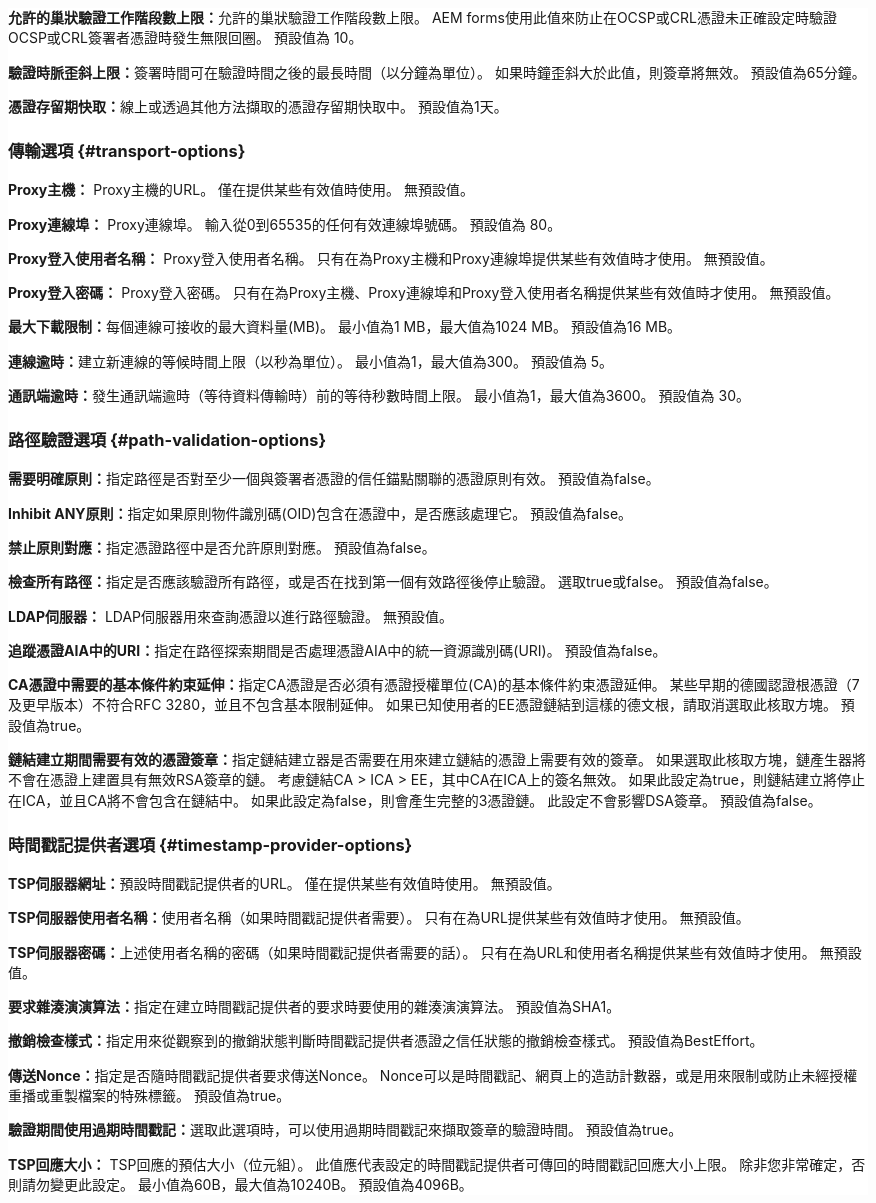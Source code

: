 **允許的巢狀驗證工作階段數上限：**&#x200B;允許的巢狀驗證工作階段數上限。 AEM forms使用此值來防止在OCSP或CRL憑證未正確設定時驗證OCSP或CRL簽署者憑證時發生無限回圈。 預設值為 10。

**驗證時脈歪斜上限：**&#x200B;簽署時間可在驗證時間之後的最長時間（以分鐘為單位）。 如果時鐘歪斜大於此值，則簽章將無效。 預設值為65分鐘。

**憑證存留期快取：**&#x200B;線上或透過其他方法擷取的憑證存留期快取中。 預設值為1天。

### 傳輸選項 {#transport-options}

**Proxy主機：** Proxy主機的URL。 僅在提供某些有效值時使用。 無預設值。

**Proxy連線埠：** Proxy連線埠。 輸入從0到65535的任何有效連線埠號碼。 預設值為 80。

**Proxy登入使用者名稱：** Proxy登入使用者名稱。 只有在為Proxy主機和Proxy連線埠提供某些有效值時才使用。 無預設值。

**Proxy登入密碼：** Proxy登入密碼。 只有在為Proxy主機、Proxy連線埠和Proxy登入使用者名稱提供某些有效值時才使用。 無預設值。

**最大下載限制：**&#x200B;每個連線可接收的最大資料量(MB)。 最小值為1 MB，最大值為1024 MB。 預設值為16 MB。

**連線逾時：**&#x200B;建立新連線的等候時間上限（以秒為單位）。 最小值為1，最大值為300。 預設值為 5。

**通訊端逾時：**&#x200B;發生通訊端逾時（等待資料傳輸時）前的等待秒數時間上限。 最小值為1，最大值為3600。 預設值為 30。

### 路徑驗證選項 {#path-validation-options}

**需要明確原則：**&#x200B;指定路徑是否對至少一個與簽署者憑證的信任錨點關聯的憑證原則有效。 預設值為false。

**Inhibit ANY原則：**&#x200B;指定如果原則物件識別碼(OID)包含在憑證中，是否應該處理它。 預設值為false。

**禁止原則對應：**&#x200B;指定憑證路徑中是否允許原則對應。 預設值為false。

**檢查所有路徑：**&#x200B;指定是否應該驗證所有路徑，或是否在找到第一個有效路徑後停止驗證。 選取true或false。 預設值為false。

**LDAP伺服器：** LDAP伺服器用來查詢憑證以進行路徑驗證。 無預設值。

**追蹤憑證AIA中的URI：**&#x200B;指定在路徑探索期間是否處理憑證AIA中的統一資源識別碼(URI)。 預設值為false。

**CA憑證中需要的基本條件約束延伸：**&#x200B;指定CA憑證是否必須有憑證授權單位(CA)的基本條件約束憑證延伸。 某些早期的德國認證根憑證（7及更早版本）不符合RFC 3280，並且不包含基本限制延伸。 如果已知使用者的EE憑證鏈結到這樣的德文根，請取消選取此核取方塊。 預設值為true。

**鏈結建立期間需要有效的憑證簽章：**&#x200B;指定鏈結建立器是否需要在用來建立鏈結的憑證上需要有效的簽章。 如果選取此核取方塊，鏈產生器將不會在憑證上建置具有無效RSA簽章的鏈。 考慮鏈結CA > ICA > EE，其中CA在ICA上的簽名無效。 如果此設定為true，則鏈結建立將停止在ICA，並且CA將不會包含在鏈結中。 如果此設定為false，則會產生完整的3憑證鏈。 此設定不會影響DSA簽章。 預設值為false。

### 時間戳記提供者選項 {#timestamp-provider-options}

**TSP伺服器網址：**&#x200B;預設時間戳記提供者的URL。 僅在提供某些有效值時使用。 無預設值。

**TSP伺服器使用者名稱：**&#x200B;使用者名稱（如果時間戳記提供者需要）。 只有在為URL提供某些有效值時才使用。 無預設值。

**TSP伺服器密碼：**&#x200B;上述使用者名稱的密碼（如果時間戳記提供者需要的話）。 只有在為URL和使用者名稱提供某些有效值時才使用。 無預設值。

**要求雜湊演演算法：**&#x200B;指定在建立時間戳記提供者的要求時要使用的雜湊演演算法。 預設值為SHA1。

**撤銷檢查樣式：**&#x200B;指定用來從觀察到的撤銷狀態判斷時間戳記提供者憑證之信任狀態的撤銷檢查樣式。 預設值為BestEffort。

**傳送Nonce：**&#x200B;指定是否隨時間戳記提供者要求傳送Nonce。 Nonce可以是時間戳記、網頁上的造訪計數器，或是用來限制或防止未經授權重播或重製檔案的特殊標籤。 預設值為true。

**驗證期間使用過期時間戳記：**&#x200B;選取此選項時，可以使用過期時間戳記來擷取簽章的驗證時間。 預設值為true。

**TSP回應大小：** TSP回應的預估大小（位元組）。 此值應代表設定的時間戳記提供者可傳回的時間戳記回應大小上限。 除非您非常確定，否則請勿變更此設定。 最小值為60B，最大值為10240B。 預設值為4096B。

